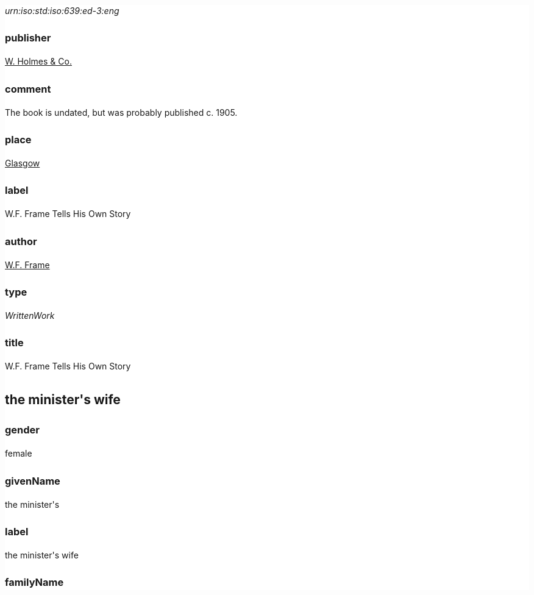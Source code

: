 
*urn:iso:std:iso:639:ed-3:eng*

### publisher


[W. Holmes & Co.](#W.-Holmes-&-Co.)

### comment


The book is undated, but was probably published c. 1905.

### place


[Glasgow](#Glasgow)

### label


W.F. Frame Tells His Own Story

### author


[W.F. Frame](#W.F.-Frame)

### type


*WrittenWork*

### title


W.F. Frame Tells His Own Story

## the minister's wife

### gender


female

### givenName


the minister's

### label


the minister's wife

### familyName

